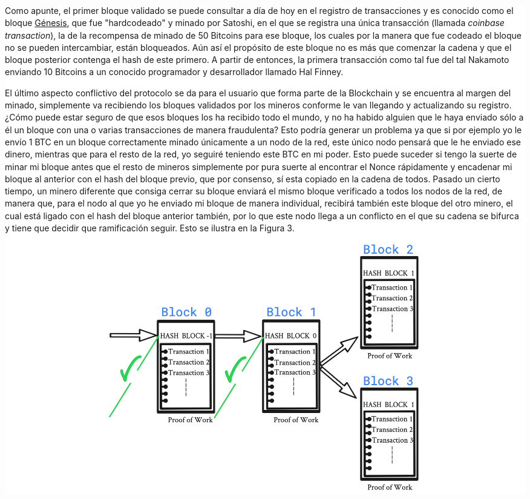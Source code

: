 Como apunte, el primer bloque validado se puede consultar a día de hoy en el registro de transacciones y es conocido como el bloque [Génesis](https://www.blockchain.com/btc/block/000000000019d6689c085ae165831e934ff763ae46a2a6c172b3f1b60a8ce26f), que fue "hardcodeado" y minado por Satoshi, en el que se registra una única transacción (llamada *coinbase transaction*), la de la recompensa de minado de 50 Bitcoins para ese bloque, los cuales por la manera que fue codeado el bloque no se pueden intercambiar, están bloqueados. Aún así el propósito de este bloque no es más que comenzar la cadena y que el bloque posterior contenga el hash de este primero. A partir de entonces, la primera transacción como tal fue del tal Nakamoto enviando 10 Bitcoins  a un conocido programador y desarrollador llamado Hal Finney.

El último aspecto conflictivo del protocolo se da para el usuario que forma parte de la Blockchain y se encuentra al margen del minado, simplemente va recibiendo los bloques validados por los mineros conforme le van llegando y actualizando su registro. 
¿Cómo puede estar seguro de que esos bloques los ha recibido todo el mundo, y no ha habido alguien que le haya enviado sólo a él un bloque con una o varias transacciones de manera fraudulenta? Esto podría generar un problema ya que si por ejemplo yo le envío 1 BTC en un bloque correctamente minado únicamente a un nodo de la red, este único nodo pensará que le he enviado ese dinero, mientras que para el resto de la red, yo seguiré teniendo este BTC en mi poder. Esto puede suceder si tengo la suerte de minar mi bloque antes que el resto de mineros simplemente por pura suerte al encontrar el Nonce rápidamente y encadenar mi bloque al anterior con el hash del bloque previo, que por consenso, sí esta copiado en la cadena de todos. Pasado un cierto tiempo, un minero diferente que consiga cerrar su bloque enviará el mismo bloque verificado a todos los nodos de la red, de manera que, para el nodo al que yo he enviado mi bloque de manera individual, recibirá también este bloque del otro minero, el cual está ligado con el hash del bloque anterior también, por lo que este nodo llega a un conflicto en el que su cadena se bifurca y tiene que decidir que ramificación seguir. Esto se ilustra en la Figura 3.

<p align="center">
  <img src="/assets/post_images/blockchain-intro/draw.png" width="60%"/>
</p>